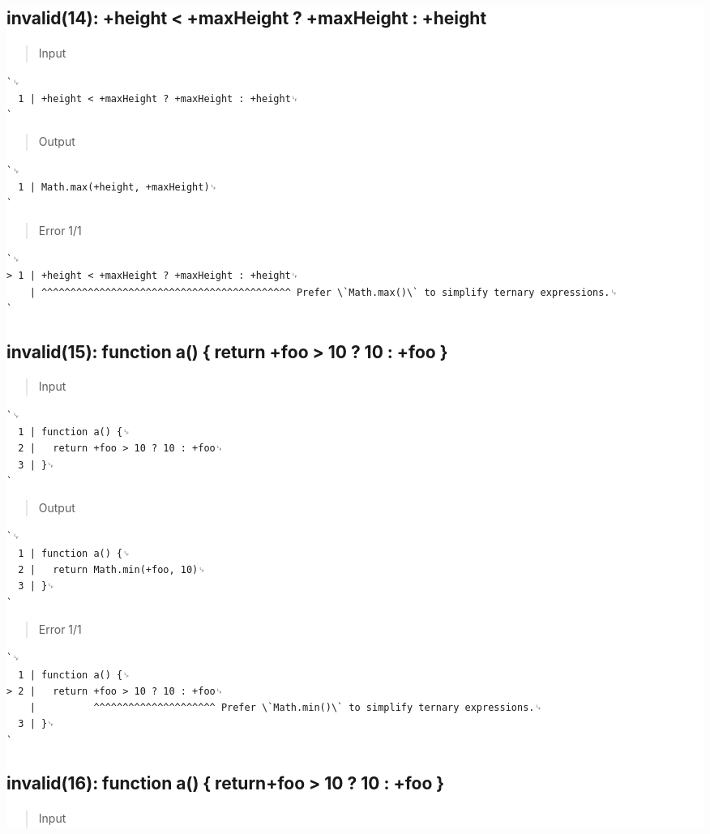 ## invalid(14): +height < +maxHeight ? +maxHeight : +height

> Input

    `␊
      1 | +height < +maxHeight ? +maxHeight : +height␊
    `

> Output

    `␊
      1 | Math.max(+height, +maxHeight)␊
    `

> Error 1/1

    `␊
    > 1 | +height < +maxHeight ? +maxHeight : +height␊
        | ^^^^^^^^^^^^^^^^^^^^^^^^^^^^^^^^^^^^^^^^^^^ Prefer \`Math.max()\` to simplify ternary expressions.␊
    `

## invalid(15): function a() { return +foo > 10 ? 10 : +foo }

> Input

    `␊
      1 | function a() {␊
      2 | 	return +foo > 10 ? 10 : +foo␊
      3 | }␊
    `

> Output

    `␊
      1 | function a() {␊
      2 | 	return Math.min(+foo, 10)␊
      3 | }␊
    `

> Error 1/1

    `␊
      1 | function a() {␊
    > 2 | 	return +foo > 10 ? 10 : +foo␊
        | 	       ^^^^^^^^^^^^^^^^^^^^^ Prefer \`Math.min()\` to simplify ternary expressions.␊
      3 | }␊
    `

## invalid(16): function a() { return+foo > 10 ? 10 : +foo }

> Input
